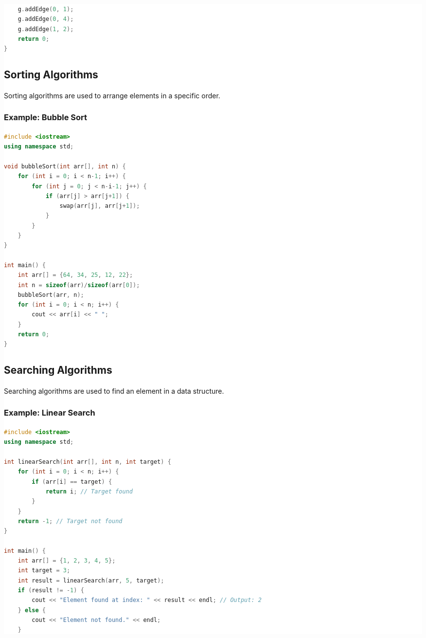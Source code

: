 ```cpp
    g.addEdge(0, 1);
    g.addEdge(0, 4);
    g.addEdge(1, 2);
    return 0;
}
```

## Sorting Algorithms
Sorting algorithms are used to arrange elements in a specific order.

### Example: Bubble Sort
```cpp
#include <iostream>
using namespace std;

void bubbleSort(int arr[], int n) {
    for (int i = 0; i < n-1; i++) {
        for (int j = 0; j < n-i-1; j++) {
            if (arr[j] > arr[j+1]) {
                swap(arr[j], arr[j+1]);
            }
        }
    }
}

int main() {
    int arr[] = {64, 34, 25, 12, 22};
    int n = sizeof(arr)/sizeof(arr[0]);
    bubbleSort(arr, n);
    for (int i = 0; i < n; i++) {
        cout << arr[i] << " ";
    }
    return 0;
}
```

## Searching Algorithms
Searching algorithms are used to find an element in a data structure.

### Example: Linear Search
```cpp
#include <iostream>
using namespace std;

int linearSearch(int arr[], int n, int target) {
    for (int i = 0; i < n; i++) {
        if (arr[i] == target) {
            return i; // Target found
        }
    }
    return -1; // Target not found
}

int main() {
    int arr[] = {1, 2, 3, 4, 5};
    int target = 3;
    int result = linearSearch(arr, 5, target);
    if (result != -1) {
        cout << "Element found at index: " << result << endl; // Output: 2
    } else {
        cout << "Element not found." << endl;
    }
```